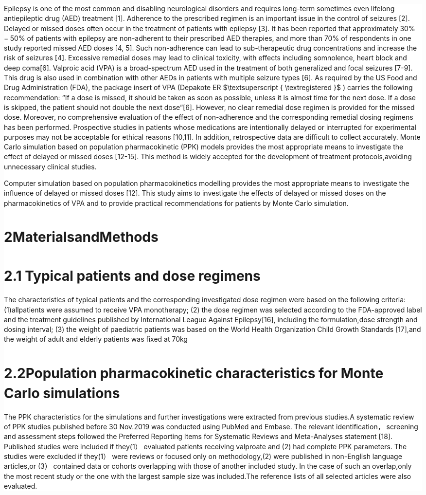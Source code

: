 Epilepsy is one of the most common and disabling neurological disorders and requires long-term sometimes even lifelong antiepileptic drug (AED) treatment [1]. Adherence to the prescribed regimen is an important issue in the control of seizures [2]. Delayed or missed doses often occur in the treatment of patients with epilepsy [3]. It has been reported that approximately $30 \% - 5 0 \%$ of patients with epilepsy are non-adherent to their prescribed AED therapies, and more than $70 \%$ of respondents in one study reported missed AED doses [4, 5]. Such non-adherence can lead to sub-therapeutic drug concentrations and increase the risk of seizures [4]. Excessive remedial doses may lead to clinical toxicity, with effects including somnolence, heart block and deep coma[6]. Valproic acid (VPA) is a broad-spectrum AED used in the treatment of both generalized and focal seizures [7-9]. This drug is also used in combination with other AEDs in patients with multiple seizure types [6]. As required by the US Food and Drug Administration (FDA), the package insert of VPA (Depakote ER $\textsuperscript { \textregistered }$ ) carries the following recommendation: “If a dose is missed, it should be taken as soon as possible, unless it is almost time for the next dose. If a dose is skipped, the patient should not double the next dose”[6]. However, no clear remedial dose regimen is provided for the missed dose. Moreover, no comprehensive evaluation of the effect of non-adherence and the corresponding remedial dosing regimens has been performed. Prospective studies in patients whose medications are intentionally delayed or interrupted for experimental purposes may not be acceptable for ethical reasons [10,11]. In addition, retrospective data are difficult to collect accurately. Monte Carlo simulation based on population pharmacokinetic (PPK) models provides the most appropriate means to investigate the effect of delayed or missed doses [12-15]. This method is widely accepted for the development of treatment protocols,avoiding unnecessary clinical studies.

Computer simulation based on population pharmacokinetics modelling provides the most appropriate means to investigate the influence of delayed or missed doses [12]. This study aims to investigate the effects of delayed or missed doses on the pharmacokinetics of VPA and to provide practical recommendations for patients by Monte Carlo simulation.

# 2MaterialsandMethods

# 2.1 Typical patients and dose regimens

The characteristics of typical patients and the corresponding investigated dose regimen were based on the following criteria: (1)allpatients were assumed to receive VPA monotherapy; (2) the dose regimen was selected according to the FDA-approved label and the treatment guidelines published by International League Against Epilepsy[16], including the formulation,dose strength and dosing interval; (3) the weight of paediatric patients was based on the World Health Organization Child Growth Standards [17],and the weight of adult and elderly patients was fixed at $7 0 \mathrm { k g }$

# 2.2Population pharmacokinetic characteristics for Monte Carlo simulations

The PPK characteristics for the simulations and further investigations were extracted from previous studies.A systematic review of PPK studies published before 30 Nov.2019 was conducted using PubMed and Embase. The relevant identification， screening and assessment steps followed the Preferred Reporting Items for Systematic Reviews and Meta-Analyses statement [18]. Published studies were included if they(1） evaluated patients receiving valproate and (2) had complete PPK parameters. The studies were excluded if they(1） were reviews or focused only on methodology,(2) were published in non-English language articles,or (3） contained data or cohorts overlapping with those of another included study. In the case of such an overlap,only the most recent study or the one with the largest sample size was included.The reference lists of all selected articles were also evaluated.
